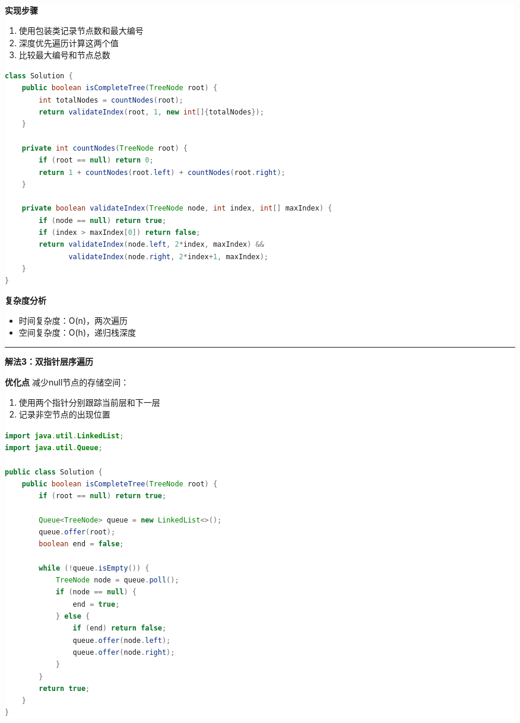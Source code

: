 **实现步骤**
1. 使用包装类记录节点数和最大编号
2. 深度优先遍历计算这两个值
3. 比较最大编号和节点总数

```java
class Solution {
    public boolean isCompleteTree(TreeNode root) {
        int totalNodes = countNodes(root);
        return validateIndex(root, 1, new int[]{totalNodes});
    }
    
    private int countNodes(TreeNode root) {
        if (root == null) return 0;
        return 1 + countNodes(root.left) + countNodes(root.right);
    }
    
    private boolean validateIndex(TreeNode node, int index, int[] maxIndex) {
        if (node == null) return true;
        if (index > maxIndex[0]) return false;
        return validateIndex(node.left, 2*index, maxIndex) && 
               validateIndex(node.right, 2*index+1, maxIndex);
    }
}
```

**复杂度分析**
- 时间复杂度：O(n)，两次遍历
- 空间复杂度：O(h)，递归栈深度

---

**解法3：双指针层序遍历**

**优化点**
减少null节点的存储空间：
1. 使用两个指针分别跟踪当前层和下一层
2. 记录非空节点的出现位置

```java
import java.util.LinkedList;
import java.util.Queue;

public class Solution {
    public boolean isCompleteTree(TreeNode root) {
        if (root == null) return true;
        
        Queue<TreeNode> queue = new LinkedList<>();
        queue.offer(root);
        boolean end = false;
        
        while (!queue.isEmpty()) {
            TreeNode node = queue.poll();
            if (node == null) {
                end = true;
            } else {
                if (end) return false;
                queue.offer(node.left);
                queue.offer(node.right);
            }
        }
        return true;
    }
}
```
